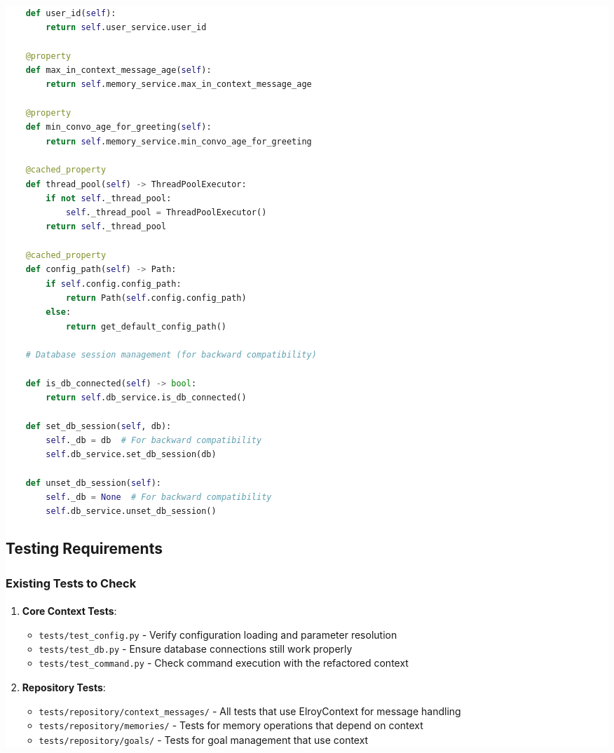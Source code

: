 ```python
    def user_id(self):
        return self.user_service.user_id

    @property
    def max_in_context_message_age(self):
        return self.memory_service.max_in_context_message_age

    @property
    def min_convo_age_for_greeting(self):
        return self.memory_service.min_convo_age_for_greeting

    @cached_property
    def thread_pool(self) -> ThreadPoolExecutor:
        if not self._thread_pool:
            self._thread_pool = ThreadPoolExecutor()
        return self._thread_pool

    @cached_property
    def config_path(self) -> Path:
        if self.config.config_path:
            return Path(self.config.config_path)
        else:
            return get_default_config_path()

    # Database session management (for backward compatibility)

    def is_db_connected(self) -> bool:
        return self.db_service.is_db_connected()

    def set_db_session(self, db):
        self._db = db  # For backward compatibility
        self.db_service.set_db_session(db)

    def unset_db_session(self):
        self._db = None  # For backward compatibility
        self.db_service.unset_db_session()
```

## Testing Requirements

### Existing Tests to Check

1. **Core Context Tests**:
   - `tests/test_config.py` - Verify configuration loading and parameter resolution
   - `tests/test_db.py` - Ensure database connections still work properly
   - `tests/test_command.py` - Check command execution with the refactored context

2. **Repository Tests**:
   - `tests/repository/context_messages/` - All tests that use ElroyContext for message handling
   - `tests/repository/memories/` - Tests for memory operations that depend on context
   - `tests/repository/goals/` - Tests for goal management that use context
